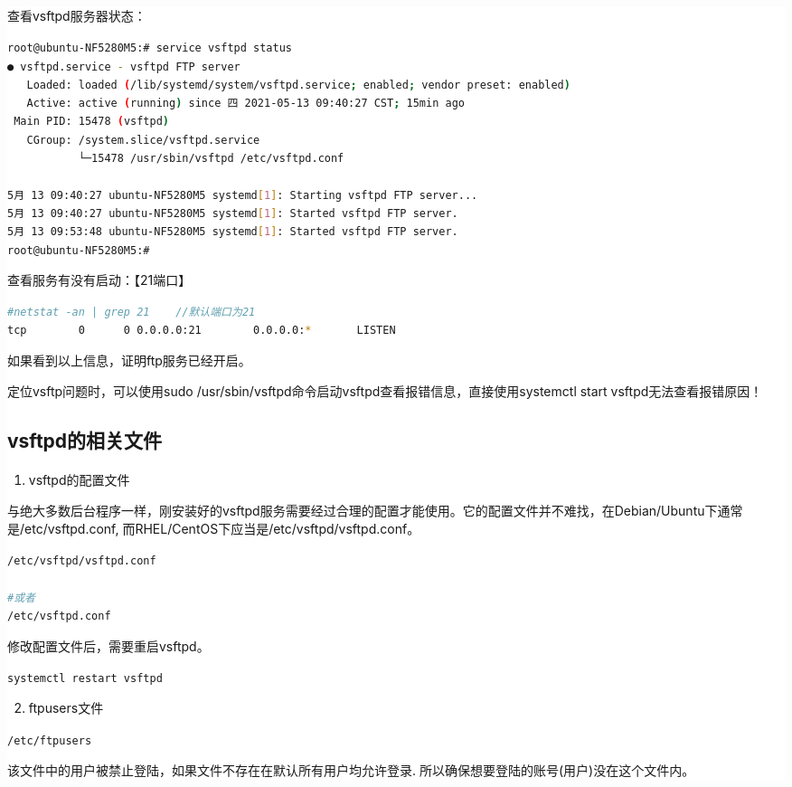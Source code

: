 


查看vsftpd服务器状态：
```bash
root@ubuntu-NF5280M5:# service vsftpd status
● vsftpd.service - vsftpd FTP server
   Loaded: loaded (/lib/systemd/system/vsftpd.service; enabled; vendor preset: enabled)
   Active: active (running) since 四 2021-05-13 09:40:27 CST; 15min ago
 Main PID: 15478 (vsftpd)
   CGroup: /system.slice/vsftpd.service
           └─15478 /usr/sbin/vsftpd /etc/vsftpd.conf

5月 13 09:40:27 ubuntu-NF5280M5 systemd[1]: Starting vsftpd FTP server...
5月 13 09:40:27 ubuntu-NF5280M5 systemd[1]: Started vsftpd FTP server.
5月 13 09:53:48 ubuntu-NF5280M5 systemd[1]: Started vsftpd FTP server.
root@ubuntu-NF5280M5:#
```


查看服务有没有启动：【21端口】
```bash
#netstat -an | grep 21    //默认端口为21
tcp        0      0 0.0.0.0:21        0.0.0.0:*       LISTEN
```
如果看到以上信息，证明ftp服务已经开启。


定位vsftp问题时，可以使用sudo /usr/sbin/vsftpd命令启动vsftpd查看报错信息，直接使用systemctl start vsftpd无法查看报错原因！


## vsftpd的相关文件





1) vsftpd的配置文件


与绝大多数后台程序一样，刚安装好的vsftpd服务需要经过合理的配置才能使用。它的配置文件并不难找，在Debian/Ubuntu下通常是/etc/vsftpd.conf, 而RHEL/CentOS下应当是/etc/vsftpd/vsftpd.conf。


```bash
/etc/vsftpd/vsftpd.conf

#或者
/etc/vsftpd.conf
```

修改配置文件后，需要重启vsftpd。
```bash
systemctl restart vsftpd
```


2) ftpusers文件
```bash
/etc/ftpusers
```
该文件中的用户被禁止登陆，如果文件不存在在默认所有用户均允许登录. 所以确保想要登陆的账号(用户)没在这个文件内。
